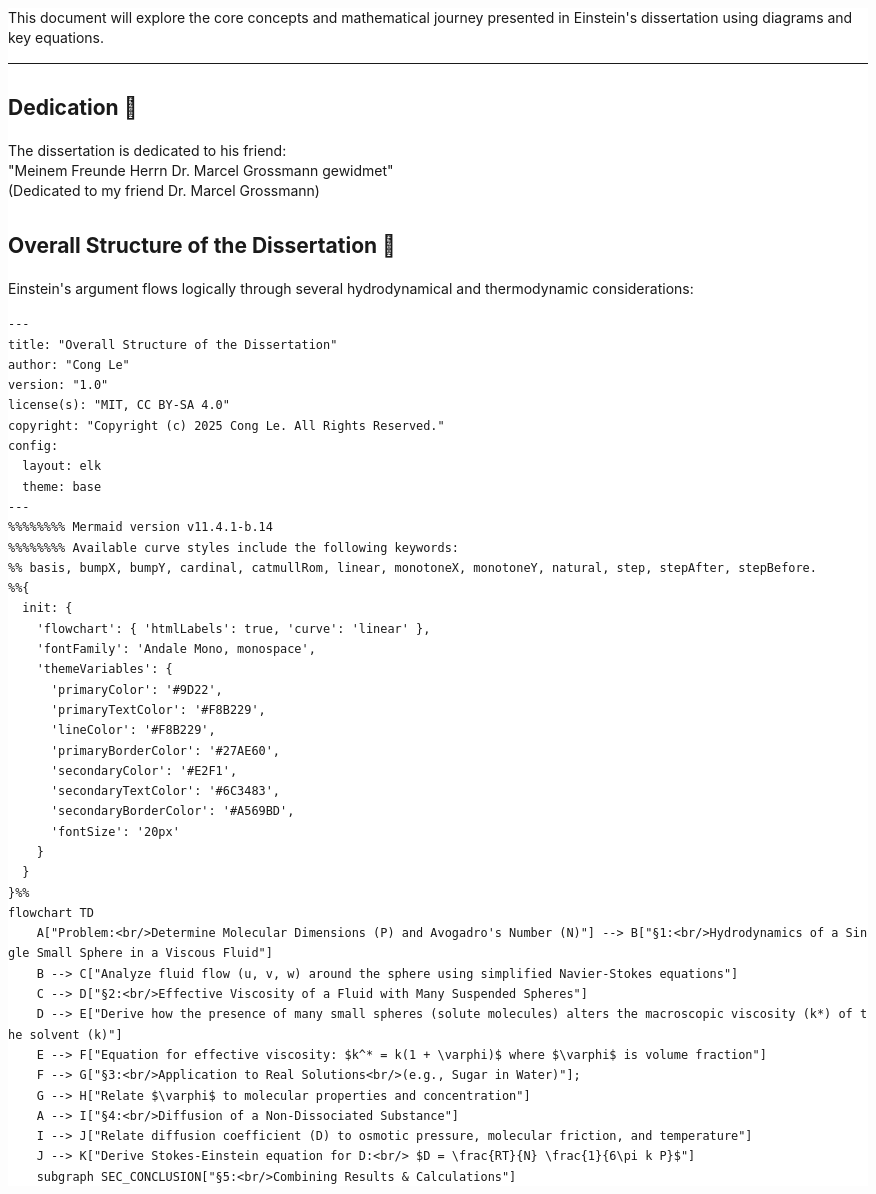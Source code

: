 This document will explore the core concepts and mathematical journey presented in Einstein's dissertation using diagrams and key equations.

----

## Dedication 🙏

The dissertation is dedicated to his friend:  
"Meinem Freunde Herrn Dr. Marcel Grossmann gewidmet"  
(Dedicated to my friend Dr. Marcel Grossmann)

## Overall Structure of the Dissertation 🧠

Einstein's argument flows logically through several hydrodynamical and thermodynamic considerations:

```mermaid
---
title: "Overall Structure of the Dissertation"
author: "Cong Le"
version: "1.0"
license(s): "MIT, CC BY-SA 4.0"
copyright: "Copyright (c) 2025 Cong Le. All Rights Reserved."
config:
  layout: elk
  theme: base
---
%%%%%%%% Mermaid version v11.4.1-b.14
%%%%%%%% Available curve styles include the following keywords:
%% basis, bumpX, bumpY, cardinal, catmullRom, linear, monotoneX, monotoneY, natural, step, stepAfter, stepBefore.
%%{
  init: {
    'flowchart': { 'htmlLabels': true, 'curve': 'linear' },
    'fontFamily': 'Andale Mono, monospace',
    'themeVariables': {
      'primaryColor': '#9D22',
      'primaryTextColor': '#F8B229',
      'lineColor': '#F8B229',
      'primaryBorderColor': '#27AE60',
      'secondaryColor': '#E2F1',
      'secondaryTextColor': '#6C3483',
      'secondaryBorderColor': '#A569BD',
      'fontSize': '20px'
    }
  }
}%%
flowchart TD
    A["Problem:<br/>Determine Molecular Dimensions (P) and Avogadro's Number (N)"] --> B["§1:<br/>Hydrodynamics of a Single Small Sphere in a Viscous Fluid"]
    B --> C["Analyze fluid flow (u, v, w) around the sphere using simplified Navier-Stokes equations"]
    C --> D["§2:<br/>Effective Viscosity of a Fluid with Many Suspended Spheres"]
    D --> E["Derive how the presence of many small spheres (solute molecules) alters the macroscopic viscosity (k*) of the solvent (k)"]
    E --> F["Equation for effective viscosity: $k^* = k(1 + \varphi)$ where $\varphi$ is volume fraction"]
    F --> G["§3:<br/>Application to Real Solutions<br/>(e.g., Sugar in Water)"];
    G --> H["Relate $\varphi$ to molecular properties and concentration"]
    A --> I["§4:<br/>Diffusion of a Non-Dissociated Substance"]
    I --> J["Relate diffusion coefficient (D) to osmotic pressure, molecular friction, and temperature"]
    J --> K["Derive Stokes-Einstein equation for D:<br/> $D = \frac{RT}{N} \frac{1}{6\pi k P}$"]
    subgraph SEC_CONCLUSION["§5:<br/>Combining Results & Calculations"]
```